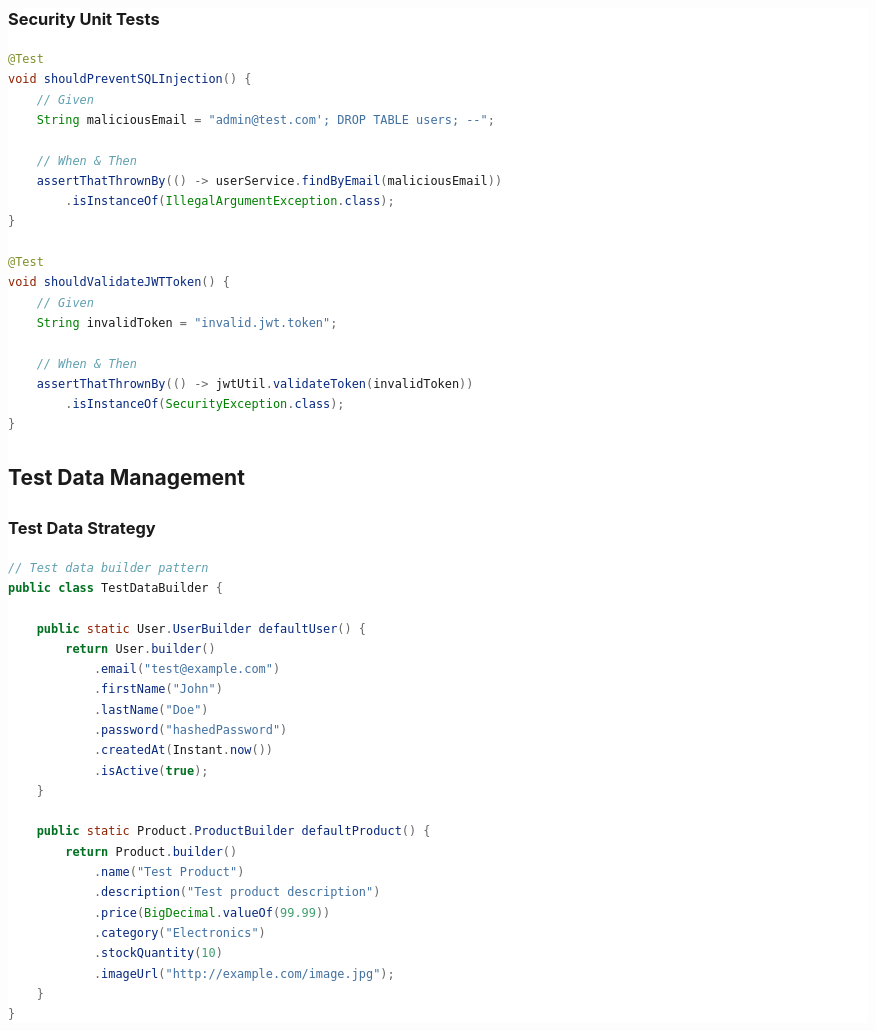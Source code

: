 ### Security Unit Tests

```java
@Test
void shouldPreventSQLInjection() {
    // Given
    String maliciousEmail = "admin@test.com'; DROP TABLE users; --";
    
    // When & Then
    assertThatThrownBy(() -> userService.findByEmail(maliciousEmail))
        .isInstanceOf(IllegalArgumentException.class);
}

@Test
void shouldValidateJWTToken() {
    // Given
    String invalidToken = "invalid.jwt.token";
    
    // When & Then
    assertThatThrownBy(() -> jwtUtil.validateToken(invalidToken))
        .isInstanceOf(SecurityException.class);
}
```

## Test Data Management

### Test Data Strategy

```java
// Test data builder pattern
public class TestDataBuilder {
    
    public static User.UserBuilder defaultUser() {
        return User.builder()
            .email("test@example.com")
            .firstName("John")
            .lastName("Doe")
            .password("hashedPassword")
            .createdAt(Instant.now())
            .isActive(true);
    }
    
    public static Product.ProductBuilder defaultProduct() {
        return Product.builder()
            .name("Test Product")
            .description("Test product description")
            .price(BigDecimal.valueOf(99.99))
            .category("Electronics")
            .stockQuantity(10)
            .imageUrl("http://example.com/image.jpg");
    }
}
```
